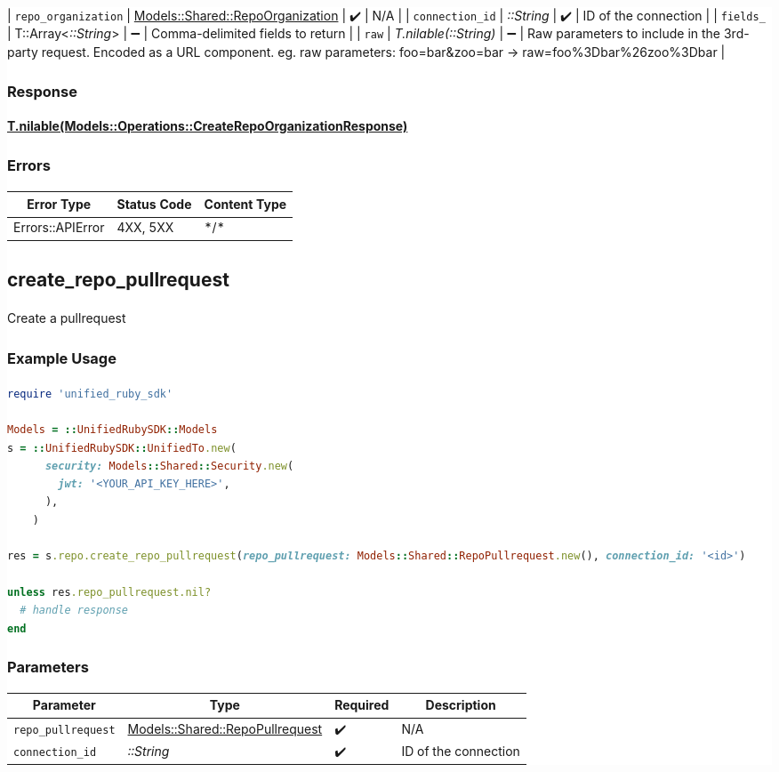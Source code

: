 | `repo_organization`                                                                                                                              | [Models::Shared::RepoOrganization](../../models/shared/repoorganization.md)                                                                      | :heavy_check_mark:                                                                                                                               | N/A                                                                                                                                              |
| `connection_id`                                                                                                                                  | *::String*                                                                                                                                       | :heavy_check_mark:                                                                                                                               | ID of the connection                                                                                                                             |
| `fields_`                                                                                                                                        | T::Array<*::String*>                                                                                                                             | :heavy_minus_sign:                                                                                                                               | Comma-delimited fields to return                                                                                                                 |
| `raw`                                                                                                                                            | *T.nilable(::String)*                                                                                                                            | :heavy_minus_sign:                                                                                                                               | Raw parameters to include in the 3rd-party request. Encoded as a URL component. eg. raw parameters: foo=bar&zoo=bar -> raw=foo%3Dbar%26zoo%3Dbar |

### Response

**[T.nilable(Models::Operations::CreateRepoOrganizationResponse)](../../models/operations/createrepoorganizationresponse.md)**

### Errors

| Error Type       | Status Code      | Content Type     |
| ---------------- | ---------------- | ---------------- |
| Errors::APIError | 4XX, 5XX         | \*/\*            |

## create_repo_pullrequest

Create a pullrequest

### Example Usage


```ruby
require 'unified_ruby_sdk'

Models = ::UnifiedRubySDK::Models
s = ::UnifiedRubySDK::UnifiedTo.new(
      security: Models::Shared::Security.new(
        jwt: '<YOUR_API_KEY_HERE>',
      ),
    )

res = s.repo.create_repo_pullrequest(repo_pullrequest: Models::Shared::RepoPullrequest.new(), connection_id: '<id>')

unless res.repo_pullrequest.nil?
  # handle response
end

```

### Parameters

| Parameter                                                                                                                                        | Type                                                                                                                                             | Required                                                                                                                                         | Description                                                                                                                                      |
| ------------------------------------------------------------------------------------------------------------------------------------------------ | ------------------------------------------------------------------------------------------------------------------------------------------------ | ------------------------------------------------------------------------------------------------------------------------------------------------ | ------------------------------------------------------------------------------------------------------------------------------------------------ |
| `repo_pullrequest`                                                                                                                               | [Models::Shared::RepoPullrequest](../../models/shared/repopullrequest.md)                                                                        | :heavy_check_mark:                                                                                                                               | N/A                                                                                                                                              |
| `connection_id`                                                                                                                                  | *::String*                                                                                                                                       | :heavy_check_mark:                                                                                                                               | ID of the connection                                                                                                                             |